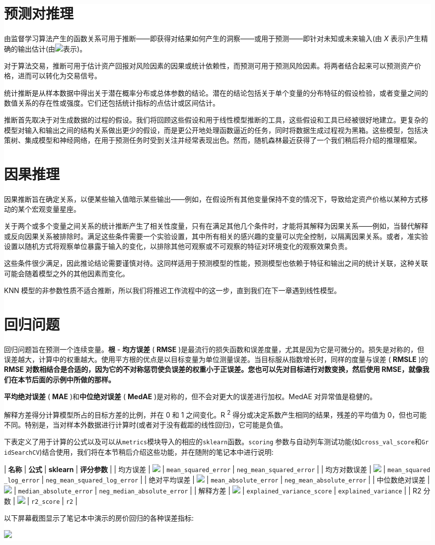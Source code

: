 # 预测对推理

由监督学习算法产生的函数关系可用于推断——即获得对结果如何产生的洞察——或用于预测——即针对未知或未来输入(由 *X* 表示)产生精确的输出估计(由![](assets/ff88b978-e72b-4c0c-b9a9-c837a8f06f32.png)表示)。

对于算法交易，推断可用于估计资产回报对风险因素的因果或统计依赖性，而预测可用于预测风险因素。将两者结合起来可以预测资产价格，进而可以转化为交易信号。

统计推断是从样本数据中得出关于潜在概率分布或总体参数的结论。潜在的结论包括关于单个变量的分布特征的假设检验，或者变量之间的数值关系的存在性或强度。它们还包括统计指标的点估计或区间估计。

推断首先取决于对生成数据的过程的假设。我们将回顾这些假设和用于线性模型推断的工具，这些假设和工具已经被很好地建立。更复杂的模型对输入和输出之间的结构关系做出更少的假设，而是更公开地处理函数逼近的任务，同时将数据生成过程视为黑箱。这些模型，包括决策树、集成模型和神经网络，在用于预测任务时受到关注并经常表现出色。然而，随机森林最近获得了一个我们稍后将介绍的推理框架。

# 因果推理

因果推断旨在确定关系，以便某些输入值暗示某些输出——例如，在假设所有其他变量保持不变的情况下，导致给定资产价格以某种方式移动的某个宏观变量星座。

关于两个或多个变量之间关系的统计推断产生了相关性度量，只有在满足其他几个条件时，才能将其解释为因果关系——例如，当替代解释或反向因果关系被排除时。满足这些条件需要一个实验设置，其中所有相关的感兴趣的变量可以完全控制，以隔离因果关系。或者，准实验设置以随机方式将观察单位暴露于输入的变化，以排除其他可观察或不可观察的特征对环境变化的观察效果负责。

这些条件很少满足，因此推论结论需要谨慎对待。这同样适用于预测模型的性能，预测模型也依赖于特征和输出之间的统计关联，这种关联可能会随着模型之外的其他因素而变化。

KNN 模型的非参数性质不适合推断，所以我们将推迟工作流程中的这一步，直到我们在下一章遇到线性模型。

# 回归问题

回归问题旨在预测一个连续变量。**根** - **均方误差** ( **RMSE** )是最流行的损失函数和误差度量，尤其是因为它是可微分的。损失是对称的，但误差越大，计算中的权重越大。使用平方根的优点是以目标变量为单位测量误差。当目标服从指数增长时，同样的度量与误差 ( **RMSLE** )的 **RMSE 对数相结合是合适的，因为它的不对称惩罚使负误差的权重小于正误差。您也可以先对目标进行对数变换，然后使用 RMSE，就像我们在本节后面的示例中所做的那样。**

**平均绝对误差** ( **MAE** )和**中位绝对误差** ( **MedAE** )是对称的，但不会对更大的误差进行加权。MedAE 对异常值是稳健的。

解释方差得分计算模型所占的目标方差的比例，并在 0 和 1 之间变化。R <sup>2</sup> 得分或决定系数产生相同的结果，残差的平均值为 0，但也可能不同。特别是，当对样本外数据进行计算时(或者对于没有截距的线性回归)，它可能是负值。

下表定义了用于计算的公式以及可以从`metrics`模块导入的相应的`sklearn`函数。`scoring` 参数与自动列车测试功能(如`cross_val_score`和`GridSearchCV`)结合使用，我们将在本节稍后介绍这些功能，并在随附的笔记本中进行说明:

| **名称** | **公式** | **sklearn** | **评分参数** |
| 均方误差 | ![](assets/44aab2d2-d348-4d35-84d6-4e123f612378.png) | `mean_squared_error` | `neg_mean_squared_error` |
| 均方对数误差 | ![](assets/e16997d7-d66c-4974-bcf0-6162216cbb8c.png) | `mean_squared_log_error` | `neg_mean_squared_log_error` |
| 绝对平均误差 | ![](assets/32b35cf0-ffd8-45c5-a8a3-fc90a334258b.png) | `mean_absolute_error` | `neg_mean_absolute_error` |
| 中位数绝对误差 | ![](assets/023b4786-ab8a-4929-9bf8-6e8eb0a458dc.png) | `median_absolute_error` | `neg_median_absolute_error` |
| 解释方差 | ![](assets/f19a2388-1866-4e7c-b552-e92f72083642.png) | `explained_variance_score` | `explained_variance` |
| R2 分数 | ![](assets/2561413f-fcfd-4bd9-9b85-8fd55f4c9012.png) | `r2_score` | `r2` |

以下屏幕截图显示了笔记本中演示的房价回归的各种误差指标:

![](assets/2e196a95-046a-486e-a190-8476e6604cf3.png)
